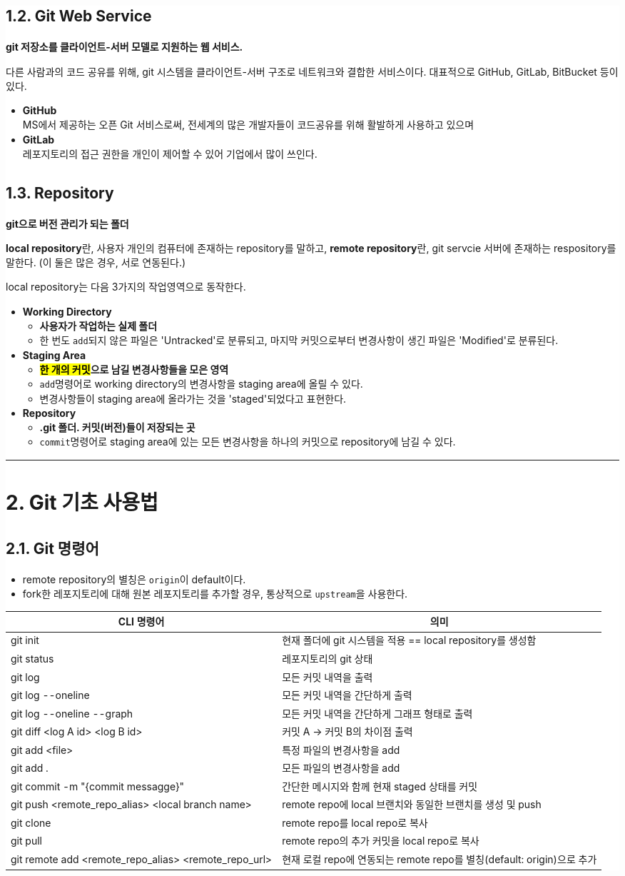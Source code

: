 ## 1.2. Git Web Service

**git 저장소를 클라이언트-서버 모델로 지원하는 웹 서비스.**

다른 사람과의 코드 공유를 위해, git 시스템을 클라이언트-서버 구조로 네트워크와 결합한 서비스이다. 대표적으로 GitHub, GitLab, BitBucket 등이 있다.

- **GitHub**  
  MS에서 제공하는 오픈 Git 서비스로써, 전세계의 많은 개발자들이 코드공유를 위해 활발하게 사용하고 있으며
- **GitLab**  
  레포지토리의 접근 권한을 개인이 제어할 수 있어 기업에서 많이 쓰인다.

## 1.3. Repository

**git으로 버전 관리가 되는 폴더**

**local repository**란, 사용자 개인의 컴퓨터에 존재하는 repository를 말하고, **remote repository**란, git servcie 서버에 존재하는 respository를 말한다. (이 둘은 많은 경우, 서로 연동된다.)

local repository는 다음 3가지의 작업영역으로 동작한다.

- **Working Directory**
  - **사용자가 작업하는 실제 폴더**
  - 한 번도 `add`되지 않은 파일은 'Untracked'로 분류되고, 마지막 커밋으로부터 변경사항이 생긴 파일은 'Modified'로 분류된다.
- **Staging Area**
  - **<mark>한 개의 커밋</mark>으로 남길 변경사항들을 모은 영역**
  - `add`명령어로 working directory의 변경사항을 staging area에 올릴 수 있다.
  - 변경사항들이 staging area에 올라가는 것을 'staged'되었다고 표현한다.
- **Repository**
  - **.git 폴더. 커밋(버전)들이 저장되는 곳**
  - `commit`명령어로 staging area에 있는 모든 변경사항을 하나의 커밋으로 repository에 남길 수 있다.

---

# 2. Git 기초 사용법

## 2.1. Git 명령어

- remote repository의 별칭은 `origin`이 default이다.
- fork한 레포지토리에 대해 원본 레포지토리를 추가할 경우, 통상적으로 `upstream`을 사용한다.

| CLI 명령어                                            | 의미                                                                   |
| ----------------------------------------------------- | ---------------------------------------------------------------------- |
| git init                                              | 현재 폴더에 git 시스템을 적용 == local repository를 생성함             |
| git status                                            | 레포지토리의 git 상태                                                  |
| git log                                               | 모든 커밋 내역을 출력                                                  |
| git log --oneline                                     | 모든 커밋 내역을 간단하게 출력                                         |
| git log --oneline --graph                             | 모든 커밋 내역을 간단하게 그래프 형태로 출력                           |
| git diff \<log A id> \<log B id>                      | 커밋 A -> 커밋 B의 차이점 출력                                         |
| git add \<file>                                       | 특정 파일의 변경사항을 add                                             |
| git add .                                             | 모든 파일의 변경사항을 add                                             |
| git commit -m "\{commit messagge}"                    | 간단한 메시지와 함께 현재 staged 상태를 커밋                           |
| git push \<remote_repo_alias> \<local branch name>    | remote repo에 local 브랜치와 동일한 브랜치를 생성 및 push              |
| git clone <remote repo address>                       | remote repo를 local repo로 복사                                        |
| git pull                                              | remote repo의 추가 커밋을 local repo로 복사                            |
| git remote add \<remote_repo_alias> <remote_repo_url> | 현재 로컬 repo에 연동되는 remote repo를 별칭(default: origin)으로 추가 |
